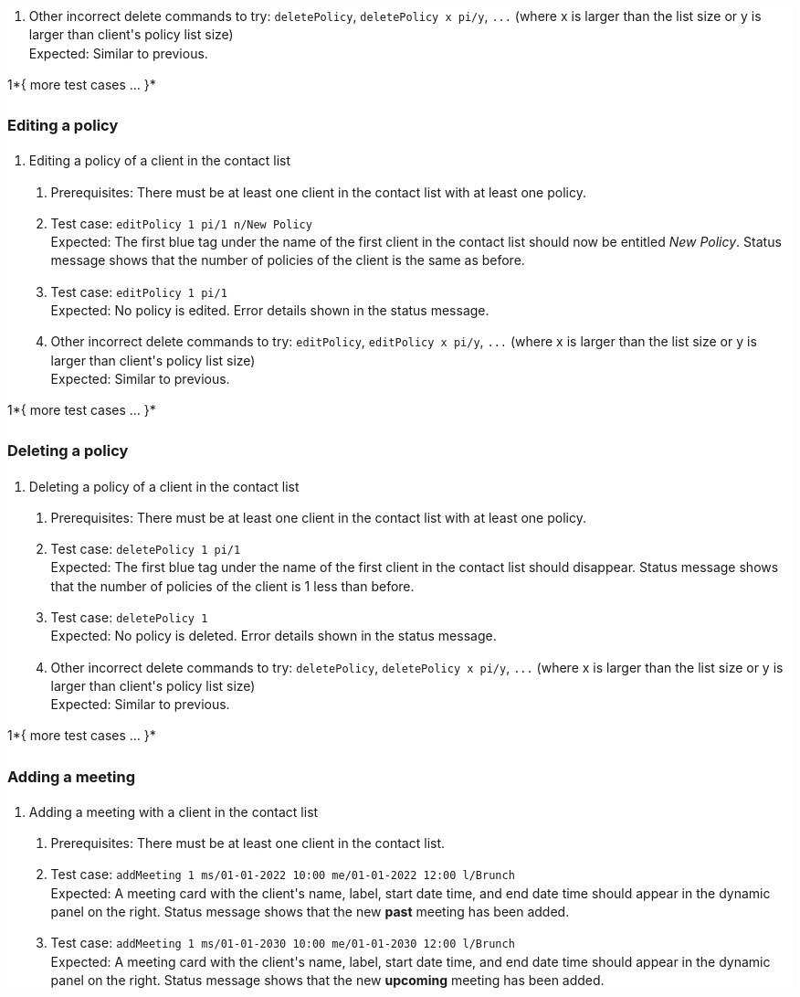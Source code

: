    1. Other incorrect delete commands to try: `deletePolicy`, `deletePolicy x pi/y`, `...` (where x is larger than the list size or y is larger than client's policy list size)<br>
      Expected: Similar to previous.

1*{ more test cases …​ }*

### Editing a policy

1. Editing a policy of a client in the contact list

    1. Prerequisites: There must be at least one client in the contact list with at least one policy.

    1. Test case: `editPolicy 1 pi/1 n/New Policy`<br>
       Expected: The first blue tag under the name of the first client in the contact list should now be entitled _New Policy_. Status message shows that the number of policies of the client is the same as before.

    1. Test case: `editPolicy 1 pi/1`<br>
       Expected: No policy is edited. Error details shown in the status message.

    1. Other incorrect delete commands to try: `editPolicy`, `editPolicy x pi/y`, `...` (where x is larger than the list size or y is larger than client's policy list size)<br>
       Expected: Similar to previous.

1*{ more test cases …​ }*

### Deleting a policy

1. Deleting a policy of a client in the contact list

    1. Prerequisites: There must be at least one client in the contact list with at least one policy.

    1. Test case: `deletePolicy 1 pi/1`<br>
       Expected: The first blue tag under the name of the first client in the contact list should disappear. Status message shows that the number of policies of the client is 1 less than before.

    1. Test case: `deletePolicy 1`<br>
       Expected: No policy is deleted. Error details shown in the status message.

    1. Other incorrect delete commands to try: `deletePolicy`, `deletePolicy x pi/y`, `...` (where x is larger than the list size or y is larger than client's policy list size)<br>
       Expected: Similar to previous.

1*{ more test cases …​ }*


### Adding a meeting

1. Adding a meeting with a client in the contact list

    1. Prerequisites: There must be at least one client in the contact list.

    2. Test case: `addMeeting 1 ms/01-01-2022 10:00 me/01-01-2022 12:00 l/Brunch`<br>
       Expected: A meeting card with the client's name, label, start date time, and end date time should appear in the dynamic panel on the right. Status message shows that the new **past** meeting has been added.

    3. Test case: `addMeeting 1 ms/01-01-2030 10:00 me/01-01-2030 12:00 l/Brunch`<br>
       Expected: A meeting card with the client's name, label, start date time, and end date time should appear in the dynamic panel on the right. Status message shows that the new **upcoming** meeting has been added.
